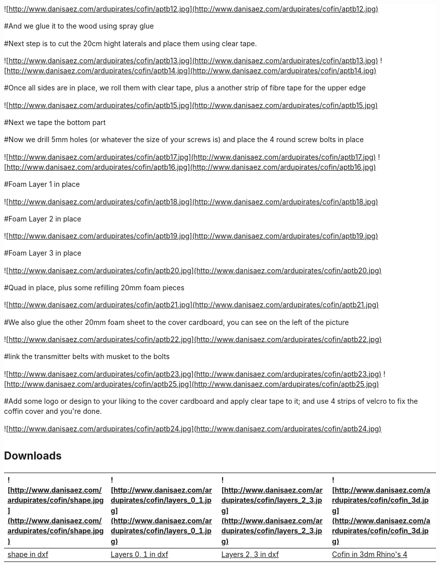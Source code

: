 ![http://www.danisaez.com/ardupirates/cofin/aptb12.jpg](http://www.danisaez.com/ardupirates/cofin/aptb12.jpg)

#And we glue it to the wood using spray glue

#Next step is to cut the 20cm hight laterals and place them using clear tape.

![http://www.danisaez.com/ardupirates/cofin/aptb13.jpg](http://www.danisaez.com/ardupirates/cofin/aptb13.jpg)  ![http://www.danisaez.com/ardupirates/cofin/aptb14.jpg](http://www.danisaez.com/ardupirates/cofin/aptb14.jpg)

#Once all sides are in place, we roll them with clear tape, plus a another strip of fibre tape for the upper edge

![http://www.danisaez.com/ardupirates/cofin/aptb15.jpg](http://www.danisaez.com/ardupirates/cofin/aptb15.jpg)

#Next we tape the bottom part

#Now we drill 5mm holes (or whatever the size of your screws is) and place the 4 round screw bolts in place

![http://www.danisaez.com/ardupirates/cofin/aptb17.jpg](http://www.danisaez.com/ardupirates/cofin/aptb17.jpg)  ![http://www.danisaez.com/ardupirates/cofin/aptb16.jpg](http://www.danisaez.com/ardupirates/cofin/aptb16.jpg)

#Foam Layer 1 in place

![http://www.danisaez.com/ardupirates/cofin/aptb18.jpg](http://www.danisaez.com/ardupirates/cofin/aptb18.jpg)

#Foam Layer 2 in place

![http://www.danisaez.com/ardupirates/cofin/aptb19.jpg](http://www.danisaez.com/ardupirates/cofin/aptb19.jpg)

#Foam Layer 3 in place

![http://www.danisaez.com/ardupirates/cofin/aptb20.jpg](http://www.danisaez.com/ardupirates/cofin/aptb20.jpg)

#Quad in place, plus some refilling 20mm foam pieces

![http://www.danisaez.com/ardupirates/cofin/aptb21.jpg](http://www.danisaez.com/ardupirates/cofin/aptb21.jpg)

#We also glue the other 20mm foam sheet to the cover cardboard, you can see on the left of the picture

![http://www.danisaez.com/ardupirates/cofin/aptb22.jpg](http://www.danisaez.com/ardupirates/cofin/aptb22.jpg)

#link the transmitter belts with musket to the bolts

![http://www.danisaez.com/ardupirates/cofin/aptb23.jpg](http://www.danisaez.com/ardupirates/cofin/aptb23.jpg)  ![http://www.danisaez.com/ardupirates/cofin/aptb25.jpg](http://www.danisaez.com/ardupirates/cofin/aptb25.jpg)

#Add some logo or design to your liking to the cover cardboard and apply clear tape to it; and use 4 strips of velcro to fix the coffin cover and you're done.

![http://www.danisaez.com/ardupirates/cofin/aptb24.jpg](http://www.danisaez.com/ardupirates/cofin/aptb24.jpg)

## Downloads ##
|![http://www.danisaez.com/ardupirates/cofin/shape.jpg](http://www.danisaez.com/ardupirates/cofin/shape.jpg)|![http://www.danisaez.com/ardupirates/cofin/layers_0_1.jpg](http://www.danisaez.com/ardupirates/cofin/layers_0_1.jpg)|![http://www.danisaez.com/ardupirates/cofin/layers_2_3.jpg](http://www.danisaez.com/ardupirates/cofin/layers_2_3.jpg)|![http://www.danisaez.com/ardupirates/cofin/cofin_3d.jpg](http://www.danisaez.com/ardupirates/cofin/cofin_3d.jpg)|
|:----------------------------------------------------------------------------------------------------------|:--------------------------------------------------------------------------------------------------------------------|:--------------------------------------------------------------------------------------------------------------------|:----------------------------------------------------------------------------------------------------------------|
|[shape in dxf](http://www.danisaez.com/ardupirates/cofin/shape.dxf.zip)|[Layers 0, 1 in dxf](http://www.danisaez.com/ardupirates/cofin/layers_0_1.dxf.zip)|[Layers 2, 3 in dxf](http://www.danisaez.com/ardupirates/cofin/layers_2_3.dxf.zip)|[Cofin in 3dm Rhino's 4](http://www.danisaez.com/ardupirates/cofin/cofin.3dm.zip)|
